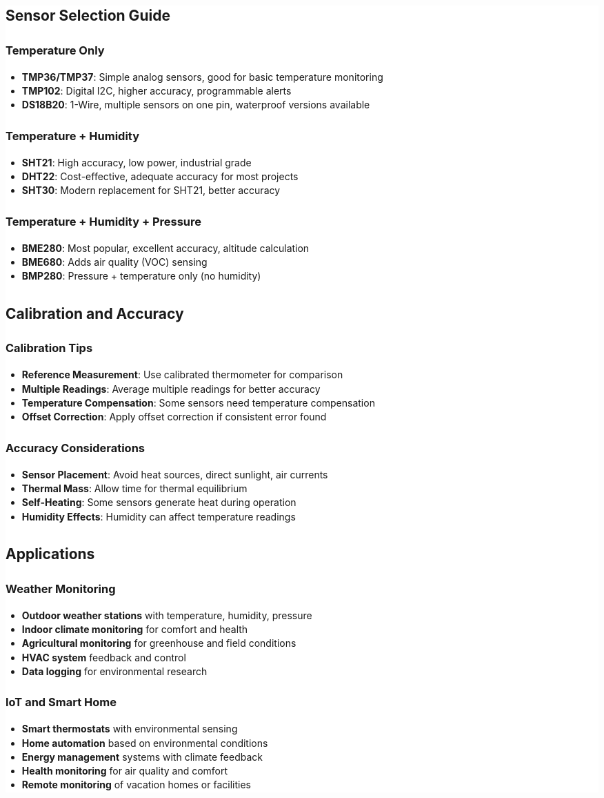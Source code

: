 ## Sensor Selection Guide

### Temperature Only

- **TMP36/TMP37**: Simple analog sensors, good for basic temperature monitoring
- **TMP102**: Digital I2C, higher accuracy, programmable alerts
- **DS18B20**: 1-Wire, multiple sensors on one pin, waterproof versions available

### Temperature + Humidity

- **SHT21**: High accuracy, low power, industrial grade
- **DHT22**: Cost-effective, adequate accuracy for most projects
- **SHT30**: Modern replacement for SHT21, better accuracy

### Temperature + Humidity + Pressure

- **BME280**: Most popular, excellent accuracy, altitude calculation
- **BME680**: Adds air quality (VOC) sensing
- **BMP280**: Pressure + temperature only (no humidity)

## Calibration and Accuracy

### Calibration Tips

- **Reference Measurement**: Use calibrated thermometer for comparison
- **Multiple Readings**: Average multiple readings for better accuracy
- **Temperature Compensation**: Some sensors need temperature compensation
- **Offset Correction**: Apply offset correction if consistent error found

### Accuracy Considerations

- **Sensor Placement**: Avoid heat sources, direct sunlight, air currents
- **Thermal Mass**: Allow time for thermal equilibrium
- **Self-Heating**: Some sensors generate heat during operation
- **Humidity Effects**: Humidity can affect temperature readings

## Applications

### Weather Monitoring

- **Outdoor weather stations** with temperature, humidity, pressure
- **Indoor climate monitoring** for comfort and health
- **Agricultural monitoring** for greenhouse and field conditions
- **HVAC system** feedback and control
- **Data logging** for environmental research

### IoT and Smart Home

- **Smart thermostats** with environmental sensing
- **Home automation** based on environmental conditions
- **Energy management** systems with climate feedback
- **Health monitoring** for air quality and comfort
- **Remote monitoring** of vacation homes or facilities
